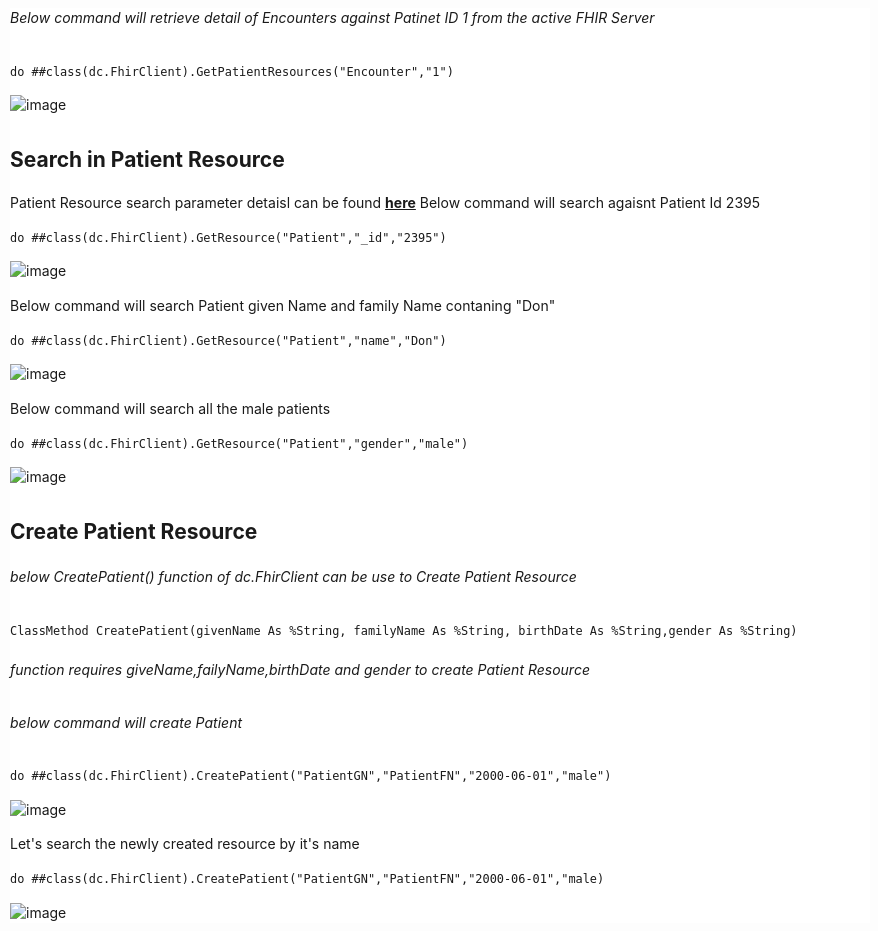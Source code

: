 ###### Below command will retrieve detail of Encounters against Patinet ID 1 from the active FHIR Server
```
do ##class(dc.FhirClient).GetPatientResources("Encounter","1")
```
![image](https://user-images.githubusercontent.com/18219467/170956695-ec3a396a-580c-41dc-b9f1-d5465a4a3653.png)

## Search in Patient Resource
Patient Resource search parameter detaisl can be found [**here**](https://www.hl7.org/fhir/patient.html#search)
Below command will search agaisnt Patient Id 2395
```
do ##class(dc.FhirClient).GetResource("Patient","_id","2395")
```
![image](https://user-images.githubusercontent.com/18219467/171736498-64e21522-c270-44a4-9135-edb99062c8b6.png)

Below command will search Patient given Name and family Name contaning "Don"
```
do ##class(dc.FhirClient).GetResource("Patient","name","Don")
```
![image](https://user-images.githubusercontent.com/18219467/171736755-365dfcc5-8043-4a9f-9cb3-6d5e4fd1c04b.png)

Below command will search all the male patients
```
do ##class(dc.FhirClient).GetResource("Patient","gender","male")
```
![image](https://user-images.githubusercontent.com/18219467/171736915-63a21dd0-d448-426a-bf0f-4022e8c2d115.png)




## Create Patient Resource
###### below CreatePatient() function of dc.FhirClient can be use to Create Patient Resource
```
ClassMethod CreatePatient(givenName As %String, familyName As %String, birthDate As %String,gender As %String)
```
###### function requires giveName,failyName,birthDate and gender to create Patient Resource
###### below command will create Patient
```
do ##class(dc.FhirClient).CreatePatient("PatientGN","PatientFN","2000-06-01","male")
```
![image](https://user-images.githubusercontent.com/18219467/171737063-423401ef-0d59-4ce9-ac1d-af9f5c75c9b7.png)

Let's search the newly created resource by it's name
```
do ##class(dc.FhirClient).CreatePatient("PatientGN","PatientFN","2000-06-01","male)
```
![image](https://user-images.githubusercontent.com/18219467/171737199-eeef2391-24df-4b1f-a22a-9f75f6cd32fa.png)

